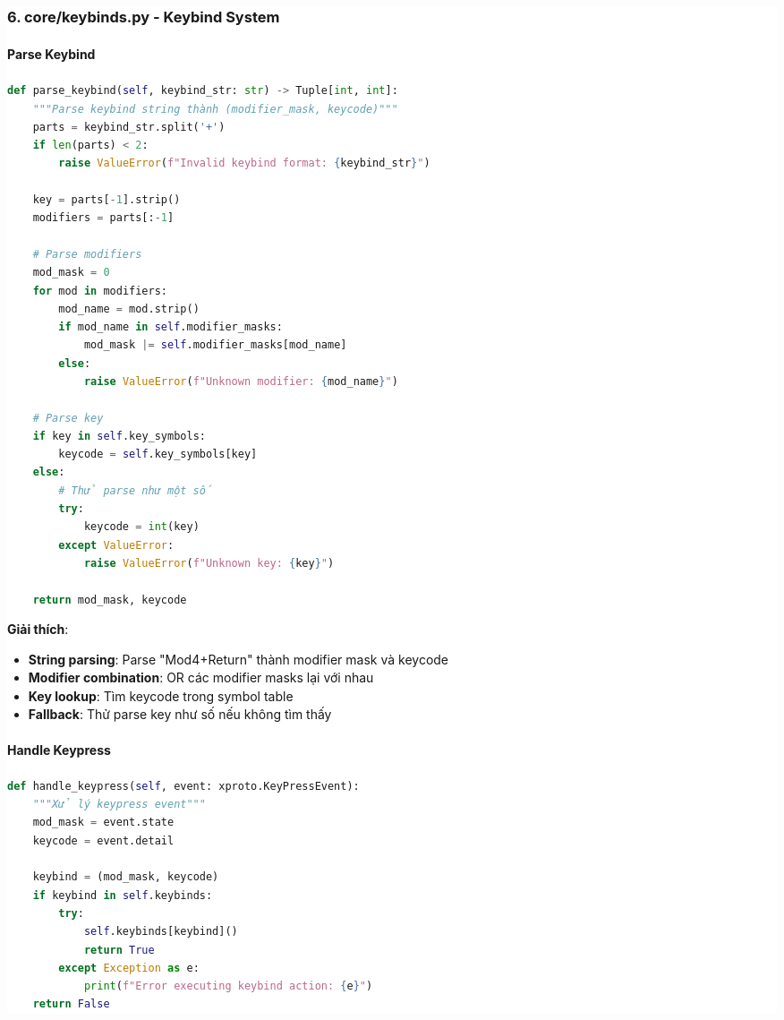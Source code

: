 
### 6. core/keybinds.py - Keybind System

#### Parse Keybind

```python
def parse_keybind(self, keybind_str: str) -> Tuple[int, int]:
    """Parse keybind string thành (modifier_mask, keycode)"""
    parts = keybind_str.split('+')
    if len(parts) < 2:
        raise ValueError(f"Invalid keybind format: {keybind_str}")
        
    key = parts[-1].strip()
    modifiers = parts[:-1]
    
    # Parse modifiers
    mod_mask = 0
    for mod in modifiers:
        mod_name = mod.strip()
        if mod_name in self.modifier_masks:
            mod_mask |= self.modifier_masks[mod_name]
        else:
            raise ValueError(f"Unknown modifier: {mod_name}")
            
    # Parse key
    if key in self.key_symbols:
        keycode = self.key_symbols[key]
    else:
        # Thử parse như một số
        try:
            keycode = int(key)
        except ValueError:
            raise ValueError(f"Unknown key: {key}")
            
    return mod_mask, keycode
```

**Giải thích**:
- **String parsing**: Parse "Mod4+Return" thành modifier mask và keycode
- **Modifier combination**: OR các modifier masks lại với nhau
- **Key lookup**: Tìm keycode trong symbol table
- **Fallback**: Thử parse key như số nếu không tìm thấy

#### Handle Keypress

```python
def handle_keypress(self, event: xproto.KeyPressEvent):
    """Xử lý keypress event"""
    mod_mask = event.state
    keycode = event.detail
    
    keybind = (mod_mask, keycode)
    if keybind in self.keybinds:
        try:
            self.keybinds[keybind]()
            return True
        except Exception as e:
            print(f"Error executing keybind action: {e}")
    return False
```

